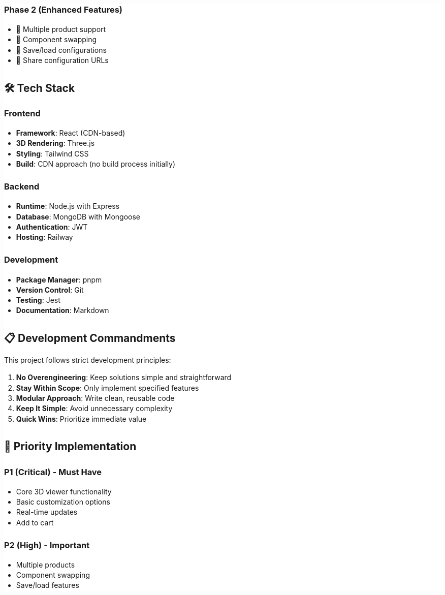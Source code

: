 ### **Phase 2 (Enhanced Features)**
- 🔄 Multiple product support
- 🔄 Component swapping
- 🔄 Save/load configurations
- 🔄 Share configuration URLs

## **🛠️ Tech Stack**

### **Frontend**
- **Framework**: React (CDN-based)
- **3D Rendering**: Three.js
- **Styling**: Tailwind CSS
- **Build**: CDN approach (no build process initially)

### **Backend**
- **Runtime**: Node.js with Express
- **Database**: MongoDB with Mongoose
- **Authentication**: JWT
- **Hosting**: Railway

### **Development**
- **Package Manager**: pnpm
- **Version Control**: Git
- **Testing**: Jest
- **Documentation**: Markdown

## **📋 Development Commandments**

This project follows strict development principles:

1. **No Overengineering**: Keep solutions simple and straightforward
2. **Stay Within Scope**: Only implement specified features
3. **Modular Approach**: Write clean, reusable code
4. **Keep It Simple**: Avoid unnecessary complexity
5. **Quick Wins**: Prioritize immediate value

## **🎯 Priority Implementation**

### **P1 (Critical) - Must Have**
- Core 3D viewer functionality
- Basic customization options
- Real-time updates
- Add to cart

### **P2 (High) - Important**
- Multiple products
- Component swapping
- Save/load features
